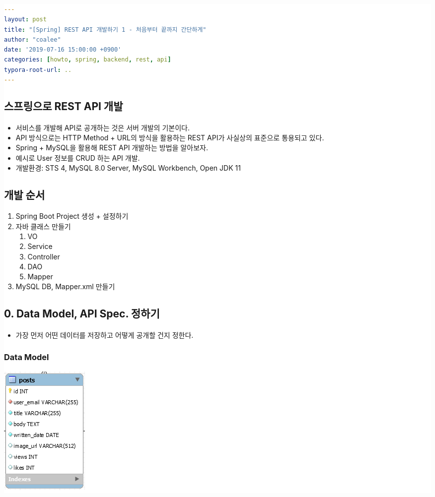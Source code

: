 ```yaml
---
layout: post
title: "[Spring] REST API 개발하기 1 - 처음부터 끝까지 간단하게"
author: "coalee"
date: '2019-07-16 15:00:00 +0900'
categories: [howto, spring, backend, rest, api]
typora-root-url: ..
---
```


## 스프링으로 REST API 개발

- 서비스를 개발해 API로 공개하는 것은 서버 개발의 기본이다.
- API 방식으로는 HTTP Method + URL의 방식을 활용하는 REST API가 사실상의 표준으로 통용되고 있다.
- Spring + MySQL을 활용해 REST API 개발하는 방법을 알아보자.
- 예시로 User 정보를 CRUD 하는 API 개발.
- 개발환경: STS 4, MySQL 8.0 Server, MySQL Workbench, Open JDK 11



## 개발 순서

1. Spring Boot Project 생성 + 설정하기
2. 자바 클래스 만들기
   1. VO
   2. Service
   3. Controller
   4. DAO
   5. Mapper
3. MySQL DB, Mapper.xml 만들기



## 0. Data Model, API Spec. 정하기

- 가장 먼저 어떤 데이터를 저장하고 어떻게 공개할 건지 정한다.

### Data Model

![postentity](/assets/img/springRestAPI/postentity.PNG)
